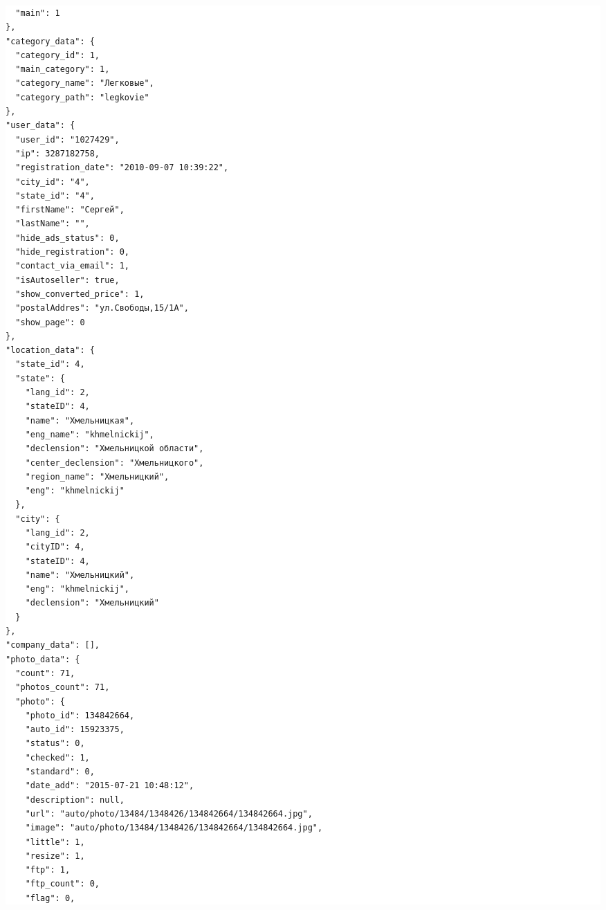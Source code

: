       "main": 1
    },
    "category_data": {
      "category_id": 1,
      "main_category": 1,
      "category_name": "Легковые",
      "category_path": "legkovie"
    },
    "user_data": {
      "user_id": "1027429",
      "ip": 3287182758,
      "registration_date": "2010-09-07 10:39:22",
      "city_id": "4",
      "state_id": "4",
      "firstName": "Сергей",
      "lastName": "",
      "hide_ads_status": 0,
      "hide_registration": 0,
      "contact_via_email": 1,
      "isAutoseller": true,
      "show_converted_price": 1,
      "postalAddres": "ул.Свободы,15/1А",
      "show_page": 0
    },
    "location_data": {
      "state_id": 4,
      "state": {
        "lang_id": 2,
        "stateID": 4,
        "name": "Хмельницкая",
        "eng_name": "khmelnickij",
        "declension": "Хмельницкой области",
        "center_declension": "Хмельницкого",
        "region_name": "Хмельницкий",
        "eng": "khmelnickij"
      },
      "city": {
        "lang_id": 2,
        "cityID": 4,
        "stateID": 4,
        "name": "Хмельницкий",
        "eng": "khmelnickij",
        "declension": "Хмельницкий"
      }
    },
    "company_data": [],
    "photo_data": {
      "count": 71,
      "photos_count": 71,
      "photo": {
        "photo_id": 134842664,
        "auto_id": 15923375,
        "status": 0,
        "checked": 1,
        "standard": 0,
        "date_add": "2015-07-21 10:48:12",
        "description": null,
        "url": "auto/photo/13484/1348426/134842664/134842664.jpg",
        "image": "auto/photo/13484/1348426/134842664/134842664.jpg",
        "little": 1,
        "resize": 1,
        "ftp": 1,
        "ftp_count": 0,
        "flag": 0,